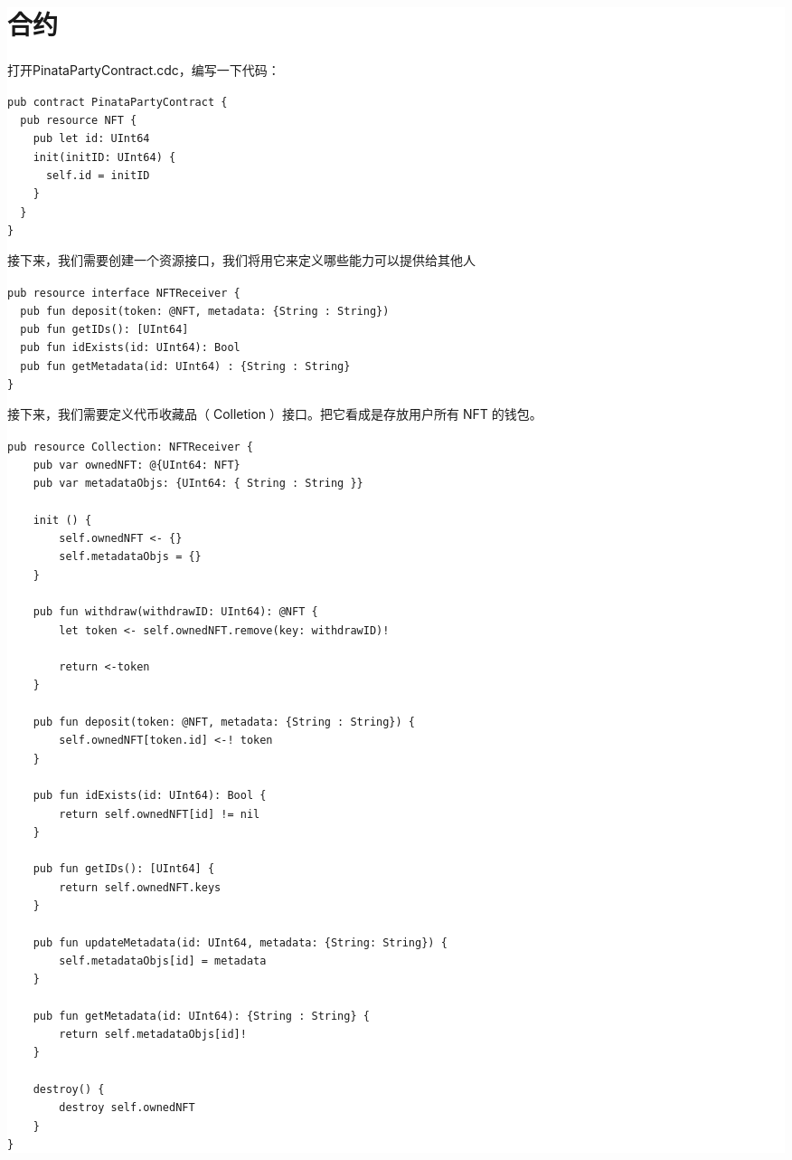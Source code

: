 # 合约
打开PinataPartyContract.cdc，编写一下代码：
```
pub contract PinataPartyContract {
  pub resource NFT {
    pub let id: UInt64
    init(initID: UInt64) {
      self.id = initID
    }
  }
}
```
接下来，我们需要创建一个资源接口，我们将用它来定义哪些能力可以提供给其他人
```
pub resource interface NFTReceiver {
  pub fun deposit(token: @NFT, metadata: {String : String})
  pub fun getIDs(): [UInt64]
  pub fun idExists(id: UInt64): Bool
  pub fun getMetadata(id: UInt64) : {String : String}
}
```
接下来，我们需要定义代币收藏品（ Colletion ）接口。把它看成是存放用户所有 NFT 的钱包。
```
pub resource Collection: NFTReceiver {
    pub var ownedNFT: @{UInt64: NFT}
    pub var metadataObjs: {UInt64: { String : String }}

    init () {
        self.ownedNFT <- {}
        self.metadataObjs = {}
    }

    pub fun withdraw(withdrawID: UInt64): @NFT {
        let token <- self.ownedNFT.remove(key: withdrawID)!

        return <-token
    }

    pub fun deposit(token: @NFT, metadata: {String : String}) {
        self.ownedNFT[token.id] <-! token
    }

    pub fun idExists(id: UInt64): Bool {
        return self.ownedNFT[id] != nil
    }

    pub fun getIDs(): [UInt64] {
        return self.ownedNFT.keys
    }

    pub fun updateMetadata(id: UInt64, metadata: {String: String}) {
        self.metadataObjs[id] = metadata
    }

    pub fun getMetadata(id: UInt64): {String : String} {
        return self.metadataObjs[id]!
    }

    destroy() {
        destroy self.ownedNFT
    }
}
```